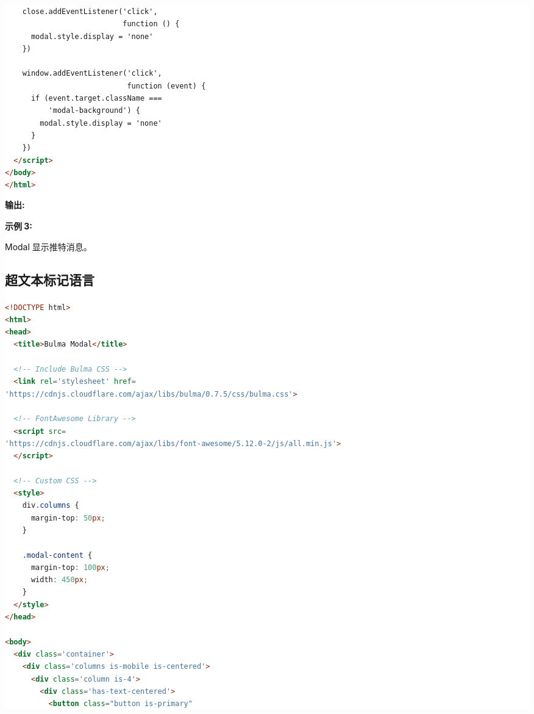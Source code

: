 ```html
    close.addEventListener('click',
                           function () {
      modal.style.display = 'none'
    })

    window.addEventListener('click',
                            function (event) {
      if (event.target.className ===
          'modal-background') {
        modal.style.display = 'none'
      }
    })
  </script>
</body>
</html>
```

**输出:**

**<video class="wp-video-shortcode" id="video-437458-2" width="665" height="447" preload="metadata" controls=""><source type="video/mp4" src="https://media.geeksforgeeks.org/wp-content/uploads/20200619191716/login-form-modal1.mp4?_=2">[https://media . geekesforgeks . org/WP-content/uploads/20200619191716/log in-form-Modal 1 . MP4](https://media.geeksforgeeks.org/wp-content/uploads/20200619191716/login-form-modal1.mp4)</video>**

**示例 3:**

Modal 显示推特消息。

## 超文本标记语言

```html
<!DOCTYPE html>
<html>
<head>
  <title>Bulma Modal</title>

  <!-- Include Bulma CSS -->
  <link rel='stylesheet' href=
'https://cdnjs.cloudflare.com/ajax/libs/bulma/0.7.5/css/bulma.css'>

  <!-- FontAwesome Library -->
  <script src=
'https://cdnjs.cloudflare.com/ajax/libs/font-awesome/5.12.0-2/js/all.min.js'>
  </script>

  <!-- Custom CSS -->
  <style>
    div.columns {
      margin-top: 50px;
    }

    .modal-content {
      margin-top: 100px;
      width: 450px;
    }
  </style>
</head>

<body>
  <div class='container'>
    <div class='columns is-mobile is-centered'>
      <div class='column is-4'>
        <div class='has-text-centered'>
          <button class="button is-primary"
```